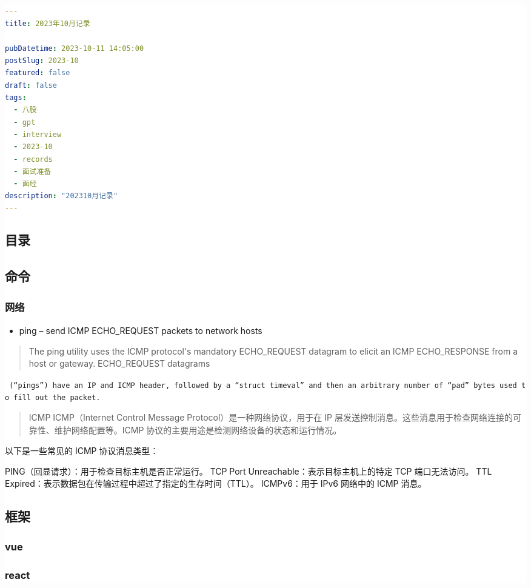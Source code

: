 ```yaml
---
title: 2023年10月记录

pubDatetime: 2023-10-11 14:05:00
postSlug: 2023-10
featured: false
draft: false
tags:
  - 八股
  - gpt
  - interview
  - 2023-10
  - records
  - 面试准备
  - 面经
description: "202310月记录"
---
```


## 目录

## 命令

### 网络

- ping – send ICMP ECHO_REQUEST packets to network hosts

> The ping utility uses the ICMP protocol's mandatory ECHO_REQUEST datagram to elicit an ICMP ECHO_RESPONSE from a host or gateway. ECHO_REQUEST datagrams

     (“pings”) have an IP and ICMP header, followed by a “struct timeval” and then an arbitrary number of “pad” bytes used to fill out the packet.

> ICMP
> ICMP（Internet Control Message Protocol）是一种网络协议，用于在 IP 层发送控制消息。这些消息用于检查网络连接的可靠性、维护网络配置等。ICMP 协议的主要用途是检测网络设备的状态和运行情况。

以下是一些常见的 ICMP 协议消息类型：

PING（回显请求）：用于检查目标主机是否正常运行。
TCP Port Unreachable：表示目标主机上的特定 TCP 端口无法访问。
TTL Expired：表示数据包在传输过程中超过了指定的生存时间（TTL）。
ICMPv6：用于 IPv6 网络中的 ICMP 消息。

## 框架

### vue

### react
